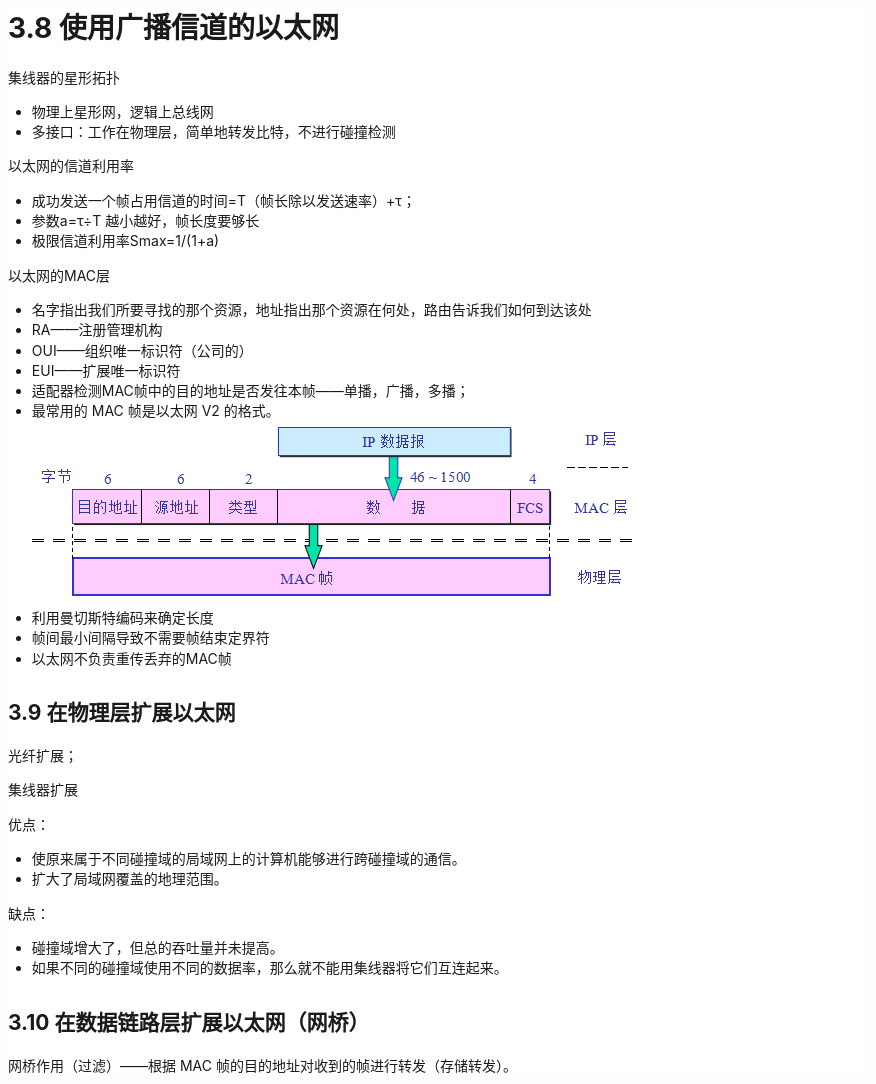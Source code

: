 # 3.8 使用广播信道的以太网

集线器的星形拓扑

* 物理上星形网，逻辑上总线网
* 多接口：工作在物理层，简单地转发比特，不进行碰撞检测

以太网的信道利用率

* 成功发送一个帧占用信道的时间=T（帧长除以发送速率）+τ；
* 参数a=τ÷T 越小越好，帧长度要够长
* 极限信道利用率Smax=1/(1+a)

以太网的MAC层

* 名字指出我们所要寻找的那个资源，地址指出那个资源在何处，路由告诉我们如何到达该处
* RA——注册管理机构
* OUI——组织唯一标识符（公司的）
* EUI——扩展唯一标识符
* 适配器检测MAC帧中的目的地址是否发往本帧——单播，广播，多播；
* 最常用的 MAC 帧是以太网 V2 的格式。
![](https://raw.githubusercontent.com/pqqqYa/pqqqYa.github.io/main/img/post/2024-05-29/MACframe.png)
* 利用曼切斯特编码来确定长度
* 帧间最小间隔导致不需要帧结束定界符
* 以太网不负责重传丢弃的MAC帧

## 3.9 在物理层扩展以太网

光纤扩展；

集线器扩展

优点：
* 使原来属于不同碰撞域的局域网上的计算机能够进行跨碰撞域的通信。
* 扩大了局域网覆盖的地理范围。

缺点：
* 碰撞域增大了，但总的吞吐量并未提高。
* 如果不同的碰撞域使用不同的数据率，那么就不能用集线器将它们互连起来。  

## 3.10 在数据链路层扩展以太网（网桥）

网桥作用（过滤）——根据 MAC 帧的目的地址对收到的帧进行转发（存储转发）。
